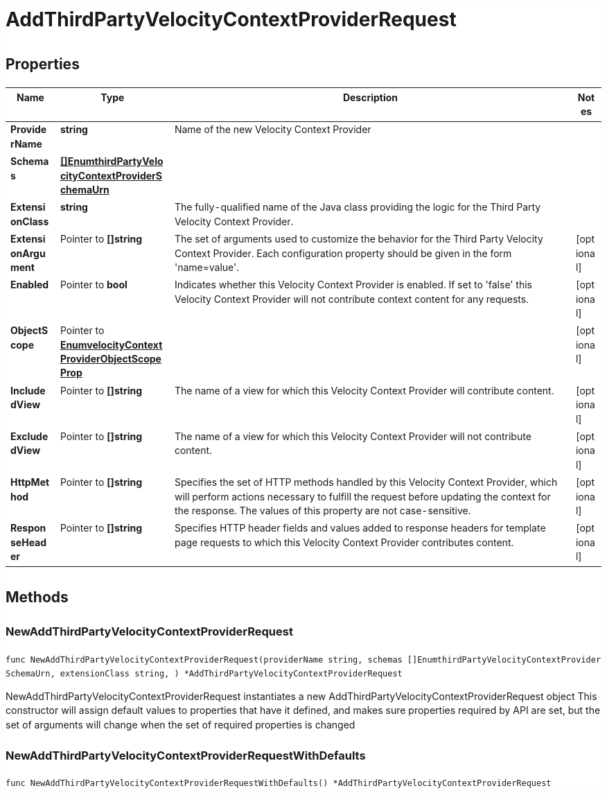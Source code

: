 # AddThirdPartyVelocityContextProviderRequest

## Properties

Name | Type | Description | Notes
------------ | ------------- | ------------- | -------------
**ProviderName** | **string** | Name of the new Velocity Context Provider | 
**Schemas** | [**[]EnumthirdPartyVelocityContextProviderSchemaUrn**](EnumthirdPartyVelocityContextProviderSchemaUrn.md) |  | 
**ExtensionClass** | **string** | The fully-qualified name of the Java class providing the logic for the Third Party Velocity Context Provider. | 
**ExtensionArgument** | Pointer to **[]string** | The set of arguments used to customize the behavior for the Third Party Velocity Context Provider. Each configuration property should be given in the form &#39;name&#x3D;value&#39;. | [optional] 
**Enabled** | Pointer to **bool** | Indicates whether this Velocity Context Provider is enabled. If set to &#39;false&#39; this Velocity Context Provider will not contribute context content for any requests. | [optional] 
**ObjectScope** | Pointer to [**EnumvelocityContextProviderObjectScopeProp**](EnumvelocityContextProviderObjectScopeProp.md) |  | [optional] 
**IncludedView** | Pointer to **[]string** | The name of a view for which this Velocity Context Provider will contribute content. | [optional] 
**ExcludedView** | Pointer to **[]string** | The name of a view for which this Velocity Context Provider will not contribute content. | [optional] 
**HttpMethod** | Pointer to **[]string** | Specifies the set of HTTP methods handled by this Velocity Context Provider, which will perform actions necessary to fulfill the request before updating the context for the response. The values of this property are not case-sensitive. | [optional] 
**ResponseHeader** | Pointer to **[]string** | Specifies HTTP header fields and values added to response headers for template page requests to which this Velocity Context Provider contributes content. | [optional] 

## Methods

### NewAddThirdPartyVelocityContextProviderRequest

`func NewAddThirdPartyVelocityContextProviderRequest(providerName string, schemas []EnumthirdPartyVelocityContextProviderSchemaUrn, extensionClass string, ) *AddThirdPartyVelocityContextProviderRequest`

NewAddThirdPartyVelocityContextProviderRequest instantiates a new AddThirdPartyVelocityContextProviderRequest object
This constructor will assign default values to properties that have it defined,
and makes sure properties required by API are set, but the set of arguments
will change when the set of required properties is changed

### NewAddThirdPartyVelocityContextProviderRequestWithDefaults

`func NewAddThirdPartyVelocityContextProviderRequestWithDefaults() *AddThirdPartyVelocityContextProviderRequest`
